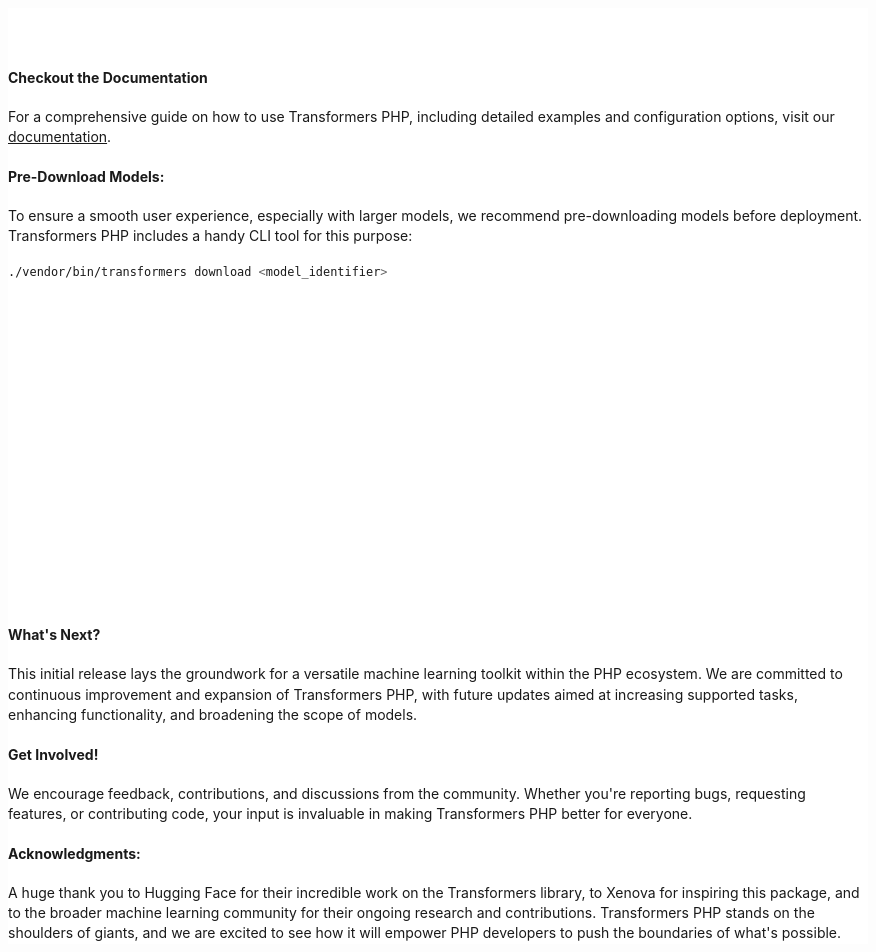 ```bash




```
#### Checkout the Documentation

For a comprehensive guide on how to use Transformers PHP, including detailed examples and configuration options, visit our [documentation](https://codewithkyrian.github.io/transformers-docs/docs).

#### Pre-Download Models:

To ensure a smooth user experience, especially with larger models, we recommend pre-downloading models before deployment. Transformers PHP includes a handy CLI tool for this purpose:

```bash
./vendor/bin/transformers download <model_identifier>


















```
#### What's Next?

This initial release lays the groundwork for a versatile machine learning toolkit within the PHP ecosystem. We are committed to continuous improvement and expansion of Transformers PHP, with future updates aimed at increasing supported tasks, enhancing functionality, and broadening the scope of models.

#### Get Involved!

We encourage feedback, contributions, and discussions from the community. Whether you're reporting bugs, requesting features, or contributing code, your input is invaluable in making Transformers PHP better for everyone.

#### Acknowledgments:

A huge thank you to Hugging Face for their incredible work on the Transformers library, to Xenova for inspiring this package,  and to the broader machine learning community for their ongoing research and contributions. Transformers PHP stands on the shoulders of giants, and we are excited to see how it will empower PHP developers to push the boundaries of what's possible.
